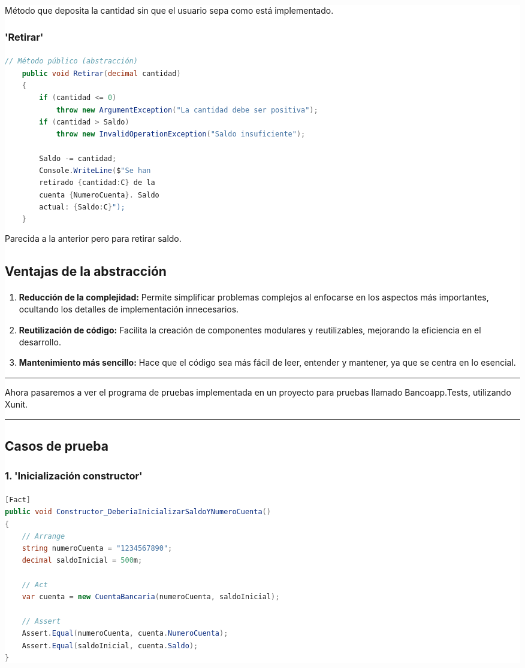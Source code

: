 Método que deposita la cantidad sin que el usuario sepa como está implementado.

### 'Retirar'

```C#
// Método público (abstracción)
    public void Retirar(decimal cantidad)
    {
        if (cantidad <= 0)
            throw new ArgumentException("La cantidad debe ser positiva");
        if (cantidad > Saldo)
            throw new InvalidOperationException("Saldo insuficiente");

        Saldo -= cantidad;
        Console.WriteLine($"Se han 
        retirado {cantidad:C} de la 
        cuenta {NumeroCuenta}. Saldo 
        actual: {Saldo:C}");
    }
```

Parecida a la anterior pero para retirar saldo.

## Ventajas de la abstracción

1. **Reducción de la complejidad:** Permite simplificar problemas complejos al enfocarse en los aspectos más importantes, ocultando los detalles de implementación innecesarios.

2. **Reutilización de código:** Facilita la creación de componentes modulares y reutilizables, mejorando la eficiencia en el desarrollo.

3. **Mantenimiento más sencillo:** Hace que el código sea más fácil de leer, entender y mantener, ya que se centra en lo esencial.

---

Ahora pasaremos a ver el programa de pruebas implementada en un proyecto para pruebas llamado Bancoapp.Tests, utilizando Xunit.

---

## Casos de prueba

### 1. 'Inicialización constructor'

```C#
[Fact]
public void Constructor_DeberiaInicializarSaldoYNumeroCuenta()
{
    // Arrange
    string numeroCuenta = "1234567890";
    decimal saldoInicial = 500m;

    // Act
    var cuenta = new CuentaBancaria(numeroCuenta, saldoInicial);

    // Assert
    Assert.Equal(numeroCuenta, cuenta.NumeroCuenta);
    Assert.Equal(saldoInicial, cuenta.Saldo);
}
```
